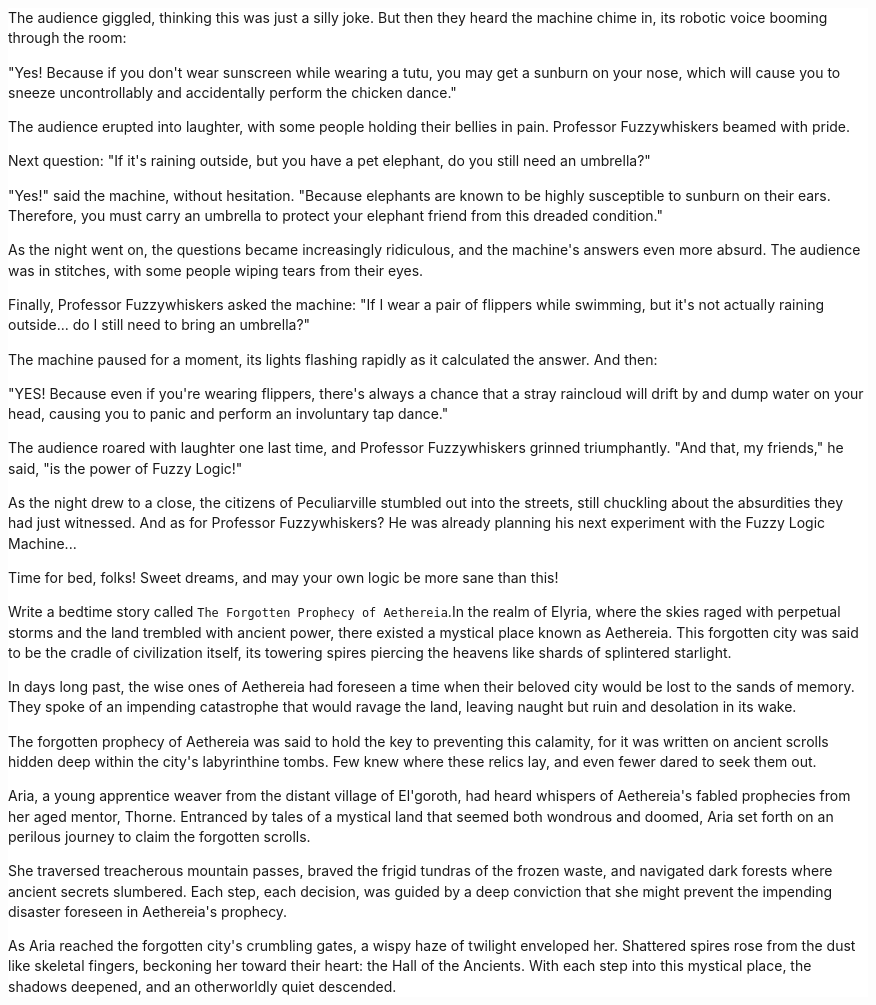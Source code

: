 The audience giggled, thinking this was just a silly joke. But then they heard the machine chime in, its robotic voice booming through the room:

"Yes! Because if you don't wear sunscreen while wearing a tutu, you may get a sunburn on your nose, which will cause you to sneeze uncontrollably and accidentally perform the chicken dance."

The audience erupted into laughter, with some people holding their bellies in pain. Professor Fuzzywhiskers beamed with pride.

Next question: "If it's raining outside, but you have a pet elephant, do you still need an umbrella?"

"Yes!" said the machine, without hesitation. "Because elephants are known to be highly susceptible to sunburn on their ears. Therefore, you must carry an umbrella to protect your elephant friend from this dreaded condition."

As the night went on, the questions became increasingly ridiculous, and the machine's answers even more absurd. The audience was in stitches, with some people wiping tears from their eyes.

Finally, Professor Fuzzywhiskers asked the machine: "If I wear a pair of flippers while swimming, but it's not actually raining outside... do I still need to bring an umbrella?"

The machine paused for a moment, its lights flashing rapidly as it calculated the answer. And then:

"YES! Because even if you're wearing flippers, there's always a chance that a stray raincloud will drift by and dump water on your head, causing you to panic and perform an involuntary tap dance."

The audience roared with laughter one last time, and Professor Fuzzywhiskers grinned triumphantly. "And that, my friends," he said, "is the power of Fuzzy Logic!"

As the night drew to a close, the citizens of Peculiarville stumbled out into the streets, still chuckling about the absurdities they had just witnessed. And as for Professor Fuzzywhiskers? He was already planning his next experiment with the Fuzzy Logic Machine...

Time for bed, folks! Sweet dreams, and may your own logic be more sane than this!<end>

Write a bedtime story called `The Forgotten Prophecy of Aethereia`.<start>In the realm of Elyria, where the skies raged with perpetual storms and the land trembled with ancient power, there existed a mystical place known as Aethereia. This forgotten city was said to be the cradle of civilization itself, its towering spires piercing the heavens like shards of splintered starlight.

In days long past, the wise ones of Aethereia had foreseen a time when their beloved city would be lost to the sands of memory. They spoke of an impending catastrophe that would ravage the land, leaving naught but ruin and desolation in its wake.

The forgotten prophecy of Aethereia was said to hold the key to preventing this calamity, for it was written on ancient scrolls hidden deep within the city's labyrinthine tombs. Few knew where these relics lay, and even fewer dared to seek them out.

Aria, a young apprentice weaver from the distant village of El'goroth, had heard whispers of Aethereia's fabled prophecies from her aged mentor, Thorne. Entranced by tales of a mystical land that seemed both wondrous and doomed, Aria set forth on an perilous journey to claim the forgotten scrolls.

She traversed treacherous mountain passes, braved the frigid tundras of the frozen waste, and navigated dark forests where ancient secrets slumbered. Each step, each decision, was guided by a deep conviction that she might prevent the impending disaster foreseen in Aethereia's prophecy.

As Aria reached the forgotten city's crumbling gates, a wispy haze of twilight enveloped her. Shattered spires rose from the dust like skeletal fingers, beckoning her toward their heart: the Hall of the Ancients. With each step into this mystical place, the shadows deepened, and an otherworldly quiet descended.

